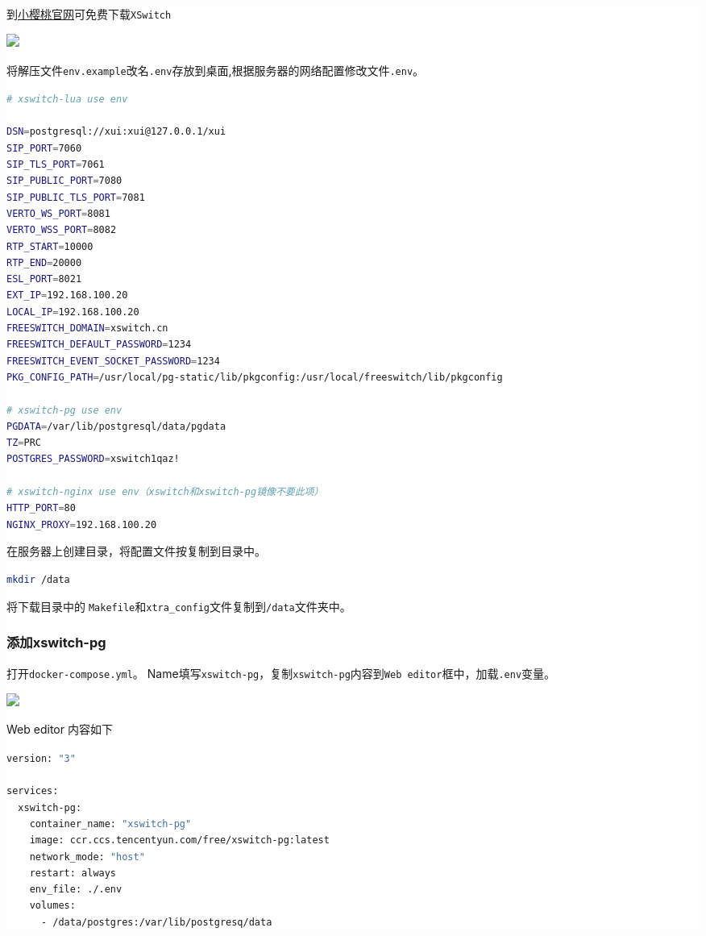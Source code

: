 到[小樱桃官网](https://xswitch.cn)可免费下载`XSwitch`

![](/static/images/2022/06/portainer/xswitch_index.png)

将解压文件`env.example`改名`.env`存放到桌面,根据服务器的网络配置修改文件`.env`。

```sh
# xswitch-lua use env

DSN=postgresql://xui:xui@127.0.0.1/xui
SIP_PORT=7060
SIP_TLS_PORT=7061
SIP_PUBLIC_PORT=7080
SIP_PUBLIC_TLS_PORT=7081
VERTO_WS_PORT=8081
VERTO_WSS_PORT=8082
RTP_START=10000
RTP_END=20000
ESL_PORT=8021
EXT_IP=192.168.100.20
LOCAL_IP=192.168.100.20
FREESWITCH_DOMAIN=xswitch.cn
FREESWITCH_DEFAULT_PASSWORD=1234
FREESWITCH_EVENT_SOCKET_PASSWORD=1234
PKG_CONFIG_PATH=/usr/local/pg-static/lib/pkgconfig:/usr/local/freeswitch/lib/pkgconfig

# xswitch-pg use env
PGDATA=/var/lib/postgresql/data/pgdata
TZ=PRC
POSTGRES_PASSWORD=xswitch1qaz!

# xswitch-nginx use env（xswitch和xswitch-pg镜像不要此项）
HTTP_PORT=80
NGINX_PROXY=192.168.100.20
```

在服务器上创建目录，将配置文件按复制到目录中。

```sh
mkdir /data
```

将下载目录中的 `Makefile`和`xtra_config`文件复制到`/data`文件夹中。

### 添加xswitch-pg

打开`docker-compose.yml`。
Name填写`xswitch-pg`，复制`xswitch-pg`内容到`Web editor`框中，加载`.env`变量。

![](/static/images/2022/06/portainer/xswitch_pg.png)

Web editor 内容如下

```sh
version: "3"

services:  
  xswitch-pg:
    container_name: "xswitch-pg"
    image: ccr.ccs.tencentyun.com/free/xswitch-pg:latest
    network_mode: "host"
    restart: always
    env_file: ./.env
    volumes:
      - /data/postgres:/var/lib/postgresq/data
```
